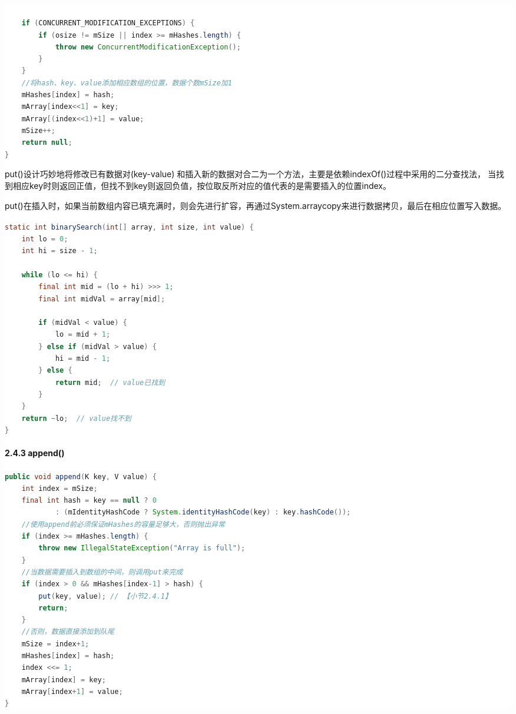 ```Java

    if (CONCURRENT_MODIFICATION_EXCEPTIONS) {
        if (osize != mSize || index >= mHashes.length) {
            throw new ConcurrentModificationException();
        }
    }
    //将hash、key、value添加相应数组的位置，数据个数mSize加1
    mHashes[index] = hash;
    mArray[index<<1] = key;
    mArray[(index<<1)+1] = value;
    mSize++; 
    return null;
}
```

put()设计巧妙地将修改已有数据对(key-value) 和插入新的数据对合二为一个方法，主要是依赖indexOf()过程中采用的二分查找法，
当找到相应key时则返回正值，但找不到key则返回负值，按位取反所对应的值代表的是需要插入的位置index。

put()在插入时，如果当前数组内容已填充满时，则会先进行扩容，再通过System.arraycopy来进行数据拷贝，最后在相应位置写入数据。

```Java
static int binarySearch(int[] array, int size, int value) {
    int lo = 0;
    int hi = size - 1;

    while (lo <= hi) {
        final int mid = (lo + hi) >>> 1;
        final int midVal = array[mid];

        if (midVal < value) {
            lo = mid + 1;
        } else if (midVal > value) {
            hi = mid - 1;
        } else {
            return mid;  // value已找到
        }
    }
    return ~lo;  // value找不到
}
```

#### 2.4.3 append()

```Java
public void append(K key, V value) {
    int index = mSize;
    final int hash = key == null ? 0
            : (mIdentityHashCode ? System.identityHashCode(key) : key.hashCode());
    //使用append前必须保证mHashes的容量足够大，否则抛出异常
    if (index >= mHashes.length) {
        throw new IllegalStateException("Array is full");
    }
    //当数据需要插入到数组的中间，则调用put来完成
    if (index > 0 && mHashes[index-1] > hash) {
        put(key, value); // 【小节2.4.1】
        return;
    }
    //否则，数据直接添加到队尾
    mSize = index+1;
    mHashes[index] = hash;
    index <<= 1;
    mArray[index] = key;
    mArray[index+1] = value;
}
```
